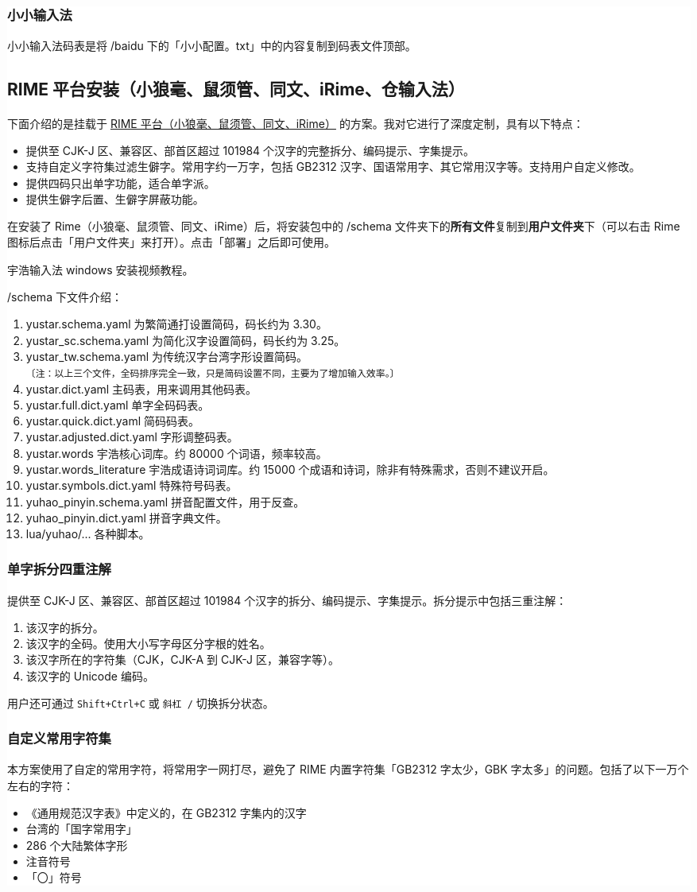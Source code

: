 ### 小小输入法

小小输入法码表是将 /baidu 下的「小小配置。txt」中的内容复制到码表文件顶部。

## RIME 平台安装（小狼毫、鼠须管、同文、iRime、仓输入法）

下面介绍的是挂载于 [RIME 平台（小狼毫、鼠须管、同文、iRime）](https://rime.im/) 的方案。我对它进行了深度定制，具有以下特点：

- 提供至 CJK-J 区、兼容区、部首区超过 101984 个汉字的完整拆分、编码提示、字集提示。
- 支持自定义字符集过滤生僻字。常用字约一万字，包括 GB2312 汉字、国语常用字、其它常用汉字等。支持用户自定义修改。
- 提供四码只出单字功能，适合单字派。
- 提供生僻字后置、生僻字屏蔽功能。

在安装了 Rime（小狼毫、鼠须管、同文、iRime）后，将安装包中的 /schema 文件夹下的**所有文件**复制到**用户文件夹**下（可以右击 Rime 图标后点击「用户文件夹」来打开）。点击「部署」之后即可使用。

宇浩输入法 windows 安装视频教程。

<iframe src="//player.bilibili.com/player.html?aid=326571384&bvid=BV1xw411E7ak&cid=1414823103&p=1" scrolling="no" border="0" frameborder="no" framespacing="0" allowfullscreen="true" style="width:100%;aspect-ratio:1.778"> </iframe>

/schema 下文件介绍：

1. yustar.schema.yaml 为繁简通打设置简码，码长约为 3.30。
1. yustar_sc.schema.yaml 为简化汉字设置简码，码长约为 3.25。
1. yustar_tw.schema.yaml 为传统汉字台湾字形设置简码。  
`〔注：以上三个文件，全码排序完全一致，只是简码设置不同，主要为了增加输入效率。〕`
1. yustar.dict.yaml 主码表，用来调用其他码表。
1. yustar.full.dict.yaml 单字全码码表。
1. yustar.quick.dict.yaml 简码码表。
1. yustar.adjusted.dict.yaml 字形调整码表。
1. yustar.words 宇浩核心词库。约 80000 个词语，频率较高。
1. yustar.words_literature 宇浩成语诗词词库。约 15000 个成语和诗词，除非有特殊需求，否则不建议开启。
1. yustar.symbols.dict.yaml 特殊符号码表。
1. yuhao_pinyin.schema.yaml 拼音配置文件，用于反查。
1. yuhao_pinyin.dict.yaml 拼音字典文件。
1. lua/yuhao/... 各种脚本。

### 单字拆分四重注解

提供至 CJK-J 区、兼容区、部首区超过 101984 个汉字的拆分、编码提示、字集提示。拆分提示中包括三重注解：

1. 该汉字的拆分。
2. 该汉字的全码。使用大小写字母区分字根的姓名。
3. 该汉字所在的字符集（CJK，CJK-A 到 CJK-J 区，兼容字等）。
4. 该汉字的 Unicode 编码。

用户还可通过 `Shift+Ctrl+C` 或 `斜杠 /` 切换拆分状态。

### 自定义常用字符集

本方案使用了自定的常用字符，将常用字一网打尽，避免了 RIME 内置字符集「GB2312 字太少，GBK 字太多」的问题。包括了以下一万个左右的字符：

- 《通用规范汉字表》中定义的，在 GB2312 字集内的汉字
- 台湾的「国字常用字」
- 286 个大陆繁体字形
- 注音符号
- 「〇」符号
